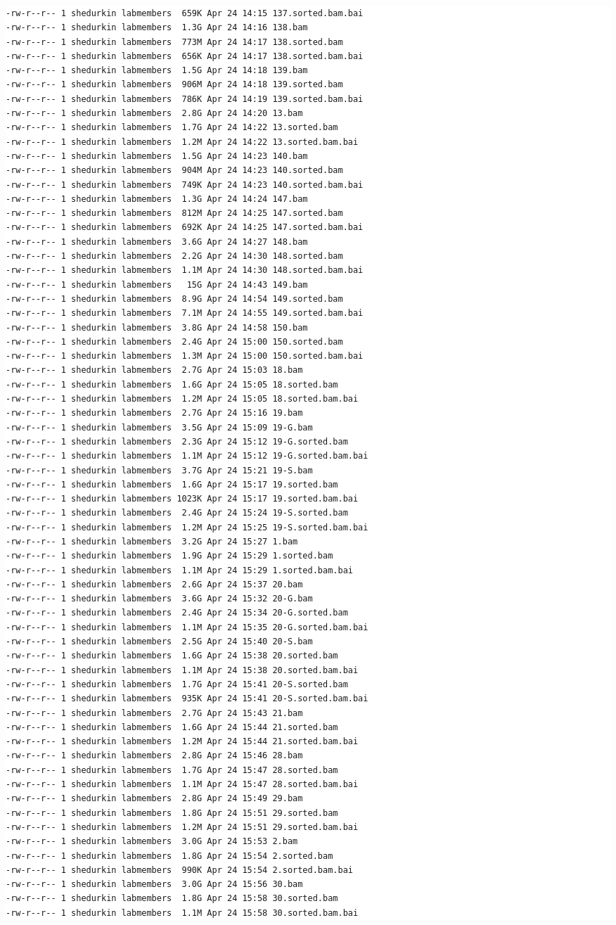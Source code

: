     -rw-r--r-- 1 shedurkin labmembers  659K Apr 24 14:15 137.sorted.bam.bai
    -rw-r--r-- 1 shedurkin labmembers  1.3G Apr 24 14:16 138.bam
    -rw-r--r-- 1 shedurkin labmembers  773M Apr 24 14:17 138.sorted.bam
    -rw-r--r-- 1 shedurkin labmembers  656K Apr 24 14:17 138.sorted.bam.bai
    -rw-r--r-- 1 shedurkin labmembers  1.5G Apr 24 14:18 139.bam
    -rw-r--r-- 1 shedurkin labmembers  906M Apr 24 14:18 139.sorted.bam
    -rw-r--r-- 1 shedurkin labmembers  786K Apr 24 14:19 139.sorted.bam.bai
    -rw-r--r-- 1 shedurkin labmembers  2.8G Apr 24 14:20 13.bam
    -rw-r--r-- 1 shedurkin labmembers  1.7G Apr 24 14:22 13.sorted.bam
    -rw-r--r-- 1 shedurkin labmembers  1.2M Apr 24 14:22 13.sorted.bam.bai
    -rw-r--r-- 1 shedurkin labmembers  1.5G Apr 24 14:23 140.bam
    -rw-r--r-- 1 shedurkin labmembers  904M Apr 24 14:23 140.sorted.bam
    -rw-r--r-- 1 shedurkin labmembers  749K Apr 24 14:23 140.sorted.bam.bai
    -rw-r--r-- 1 shedurkin labmembers  1.3G Apr 24 14:24 147.bam
    -rw-r--r-- 1 shedurkin labmembers  812M Apr 24 14:25 147.sorted.bam
    -rw-r--r-- 1 shedurkin labmembers  692K Apr 24 14:25 147.sorted.bam.bai
    -rw-r--r-- 1 shedurkin labmembers  3.6G Apr 24 14:27 148.bam
    -rw-r--r-- 1 shedurkin labmembers  2.2G Apr 24 14:30 148.sorted.bam
    -rw-r--r-- 1 shedurkin labmembers  1.1M Apr 24 14:30 148.sorted.bam.bai
    -rw-r--r-- 1 shedurkin labmembers   15G Apr 24 14:43 149.bam
    -rw-r--r-- 1 shedurkin labmembers  8.9G Apr 24 14:54 149.sorted.bam
    -rw-r--r-- 1 shedurkin labmembers  7.1M Apr 24 14:55 149.sorted.bam.bai
    -rw-r--r-- 1 shedurkin labmembers  3.8G Apr 24 14:58 150.bam
    -rw-r--r-- 1 shedurkin labmembers  2.4G Apr 24 15:00 150.sorted.bam
    -rw-r--r-- 1 shedurkin labmembers  1.3M Apr 24 15:00 150.sorted.bam.bai
    -rw-r--r-- 1 shedurkin labmembers  2.7G Apr 24 15:03 18.bam
    -rw-r--r-- 1 shedurkin labmembers  1.6G Apr 24 15:05 18.sorted.bam
    -rw-r--r-- 1 shedurkin labmembers  1.2M Apr 24 15:05 18.sorted.bam.bai
    -rw-r--r-- 1 shedurkin labmembers  2.7G Apr 24 15:16 19.bam
    -rw-r--r-- 1 shedurkin labmembers  3.5G Apr 24 15:09 19-G.bam
    -rw-r--r-- 1 shedurkin labmembers  2.3G Apr 24 15:12 19-G.sorted.bam
    -rw-r--r-- 1 shedurkin labmembers  1.1M Apr 24 15:12 19-G.sorted.bam.bai
    -rw-r--r-- 1 shedurkin labmembers  3.7G Apr 24 15:21 19-S.bam
    -rw-r--r-- 1 shedurkin labmembers  1.6G Apr 24 15:17 19.sorted.bam
    -rw-r--r-- 1 shedurkin labmembers 1023K Apr 24 15:17 19.sorted.bam.bai
    -rw-r--r-- 1 shedurkin labmembers  2.4G Apr 24 15:24 19-S.sorted.bam
    -rw-r--r-- 1 shedurkin labmembers  1.2M Apr 24 15:25 19-S.sorted.bam.bai
    -rw-r--r-- 1 shedurkin labmembers  3.2G Apr 24 15:27 1.bam
    -rw-r--r-- 1 shedurkin labmembers  1.9G Apr 24 15:29 1.sorted.bam
    -rw-r--r-- 1 shedurkin labmembers  1.1M Apr 24 15:29 1.sorted.bam.bai
    -rw-r--r-- 1 shedurkin labmembers  2.6G Apr 24 15:37 20.bam
    -rw-r--r-- 1 shedurkin labmembers  3.6G Apr 24 15:32 20-G.bam
    -rw-r--r-- 1 shedurkin labmembers  2.4G Apr 24 15:34 20-G.sorted.bam
    -rw-r--r-- 1 shedurkin labmembers  1.1M Apr 24 15:35 20-G.sorted.bam.bai
    -rw-r--r-- 1 shedurkin labmembers  2.5G Apr 24 15:40 20-S.bam
    -rw-r--r-- 1 shedurkin labmembers  1.6G Apr 24 15:38 20.sorted.bam
    -rw-r--r-- 1 shedurkin labmembers  1.1M Apr 24 15:38 20.sorted.bam.bai
    -rw-r--r-- 1 shedurkin labmembers  1.7G Apr 24 15:41 20-S.sorted.bam
    -rw-r--r-- 1 shedurkin labmembers  935K Apr 24 15:41 20-S.sorted.bam.bai
    -rw-r--r-- 1 shedurkin labmembers  2.7G Apr 24 15:43 21.bam
    -rw-r--r-- 1 shedurkin labmembers  1.6G Apr 24 15:44 21.sorted.bam
    -rw-r--r-- 1 shedurkin labmembers  1.2M Apr 24 15:44 21.sorted.bam.bai
    -rw-r--r-- 1 shedurkin labmembers  2.8G Apr 24 15:46 28.bam
    -rw-r--r-- 1 shedurkin labmembers  1.7G Apr 24 15:47 28.sorted.bam
    -rw-r--r-- 1 shedurkin labmembers  1.1M Apr 24 15:47 28.sorted.bam.bai
    -rw-r--r-- 1 shedurkin labmembers  2.8G Apr 24 15:49 29.bam
    -rw-r--r-- 1 shedurkin labmembers  1.8G Apr 24 15:51 29.sorted.bam
    -rw-r--r-- 1 shedurkin labmembers  1.2M Apr 24 15:51 29.sorted.bam.bai
    -rw-r--r-- 1 shedurkin labmembers  3.0G Apr 24 15:53 2.bam
    -rw-r--r-- 1 shedurkin labmembers  1.8G Apr 24 15:54 2.sorted.bam
    -rw-r--r-- 1 shedurkin labmembers  990K Apr 24 15:54 2.sorted.bam.bai
    -rw-r--r-- 1 shedurkin labmembers  3.0G Apr 24 15:56 30.bam
    -rw-r--r-- 1 shedurkin labmembers  1.8G Apr 24 15:58 30.sorted.bam
    -rw-r--r-- 1 shedurkin labmembers  1.1M Apr 24 15:58 30.sorted.bam.bai